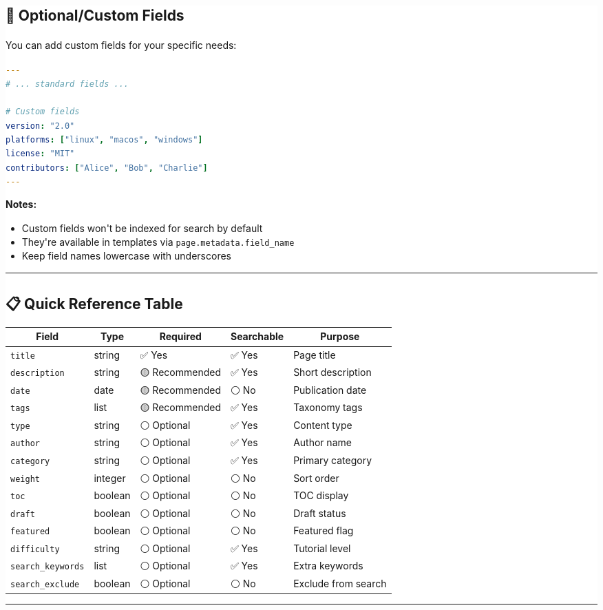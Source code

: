 
## 🎨 Optional/Custom Fields

You can add custom fields for your specific needs:

```yaml
---
# ... standard fields ...

# Custom fields
version: "2.0"
platforms: ["linux", "macos", "windows"]
license: "MIT"
contributors: ["Alice", "Bob", "Charlie"]
---
```

**Notes:**
- Custom fields won't be indexed for search by default
- They're available in templates via `page.metadata.field_name`
- Keep field names lowercase with underscores

---

## 📋 Quick Reference Table

| Field | Type | Required | Searchable | Purpose |
|-------|------|----------|------------|---------|
| `title` | string | ✅ Yes | ✅ Yes | Page title |
| `description` | string | 🟡 Recommended | ✅ Yes | Short description |
| `date` | date | 🟡 Recommended | ⚪ No | Publication date |
| `tags` | list | 🟡 Recommended | ✅ Yes | Taxonomy tags |
| `type` | string | ⚪ Optional | ✅ Yes | Content type |
| `author` | string | ⚪ Optional | ✅ Yes | Author name |
| `category` | string | ⚪ Optional | ✅ Yes | Primary category |
| `weight` | integer | ⚪ Optional | ⚪ No | Sort order |
| `toc` | boolean | ⚪ Optional | ⚪ No | TOC display |
| `draft` | boolean | ⚪ Optional | ⚪ No | Draft status |
| `featured` | boolean | ⚪ Optional | ⚪ No | Featured flag |
| `difficulty` | string | ⚪ Optional | ✅ Yes | Tutorial level |
| `search_keywords` | list | ⚪ Optional | ✅ Yes | Extra keywords |
| `search_exclude` | boolean | ⚪ Optional | ⚪ No | Exclude from search |

---
